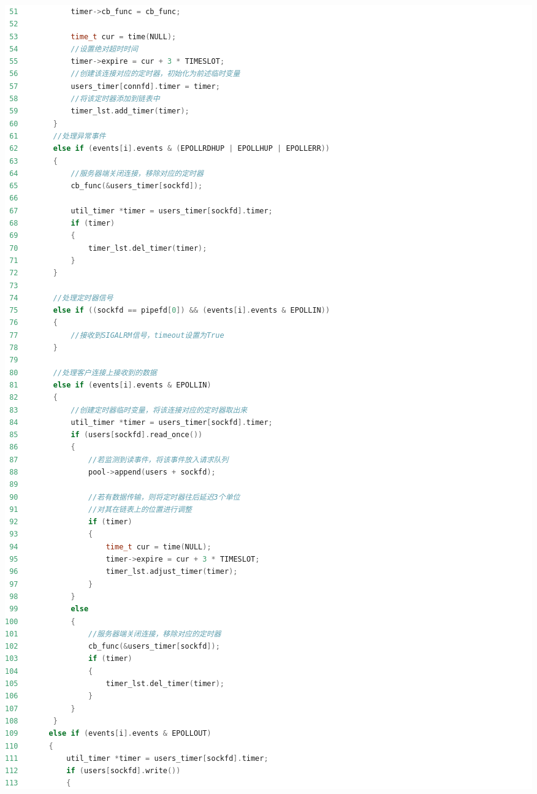 ```cpp
 51            timer->cb_func = cb_func;
 52
 53            time_t cur = time(NULL);
 54            //设置绝对超时时间
 55            timer->expire = cur + 3 * TIMESLOT;
 56            //创建该连接对应的定时器，初始化为前述临时变量
 57            users_timer[connfd].timer = timer;
 58            //将该定时器添加到链表中
 59            timer_lst.add_timer(timer);
 60        }
 61        //处理异常事件
 62        else if (events[i].events & (EPOLLRDHUP | EPOLLHUP | EPOLLERR))
 63        {
 64            //服务器端关闭连接，移除对应的定时器
 65            cb_func(&users_timer[sockfd]);
 66
 67            util_timer *timer = users_timer[sockfd].timer;
 68            if (timer)
 69            {
 70                timer_lst.del_timer(timer);
 71            }
 72        }
 73
 74        //处理定时器信号
 75        else if ((sockfd == pipefd[0]) && (events[i].events & EPOLLIN))
 76        {
 77            //接收到SIGALRM信号，timeout设置为True
 78        }
 79
 80        //处理客户连接上接收到的数据
 81        else if (events[i].events & EPOLLIN)
 82        {
 83            //创建定时器临时变量，将该连接对应的定时器取出来
 84            util_timer *timer = users_timer[sockfd].timer;
 85            if (users[sockfd].read_once())
 86            {
 87                //若监测到读事件，将该事件放入请求队列
 88                pool->append(users + sockfd);
 89
 90                //若有数据传输，则将定时器往后延迟3个单位
 91                //对其在链表上的位置进行调整
 92                if (timer)
 93                {
 94                    time_t cur = time(NULL);
 95                    timer->expire = cur + 3 * TIMESLOT;
 96                    timer_lst.adjust_timer(timer);
 97                }
 98            }
 99            else
100            {
101                //服务器端关闭连接，移除对应的定时器
102                cb_func(&users_timer[sockfd]);
103                if (timer)
104                {
105                    timer_lst.del_timer(timer);
106                }
107            }
108        }
109       else if (events[i].events & EPOLLOUT)
110       {
111           util_timer *timer = users_timer[sockfd].timer;
112           if (users[sockfd].write())
113           {
```